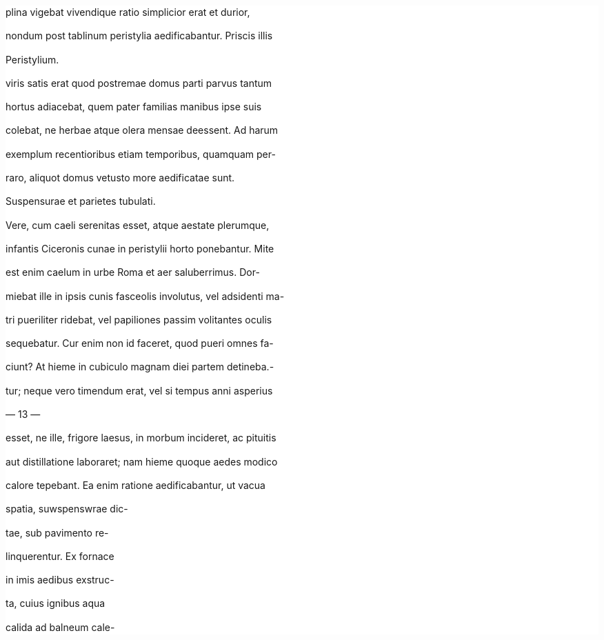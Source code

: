 plina vigebat vivendique ratio simplicior erat et durior,

nondum post tablinum peristylia aedificabantur. Priscis illis



  

Peristylium.

  

viris satis erat quod postremae domus parti parvus tantum

hortus adiacebat, quem pater familias manibus ipse suis

colebat, ne herbae atque olera mensae deessent. Ad harum

exemplum recentioribus etiam temporibus, quamquam per-

raro, aliquot domus vetusto more aedificatae sunt.

  

  

Suspensurae et parietes tubulati.

  

Vere, cum caeli serenitas esset, atque aestate plerumque,

infantis Ciceronis cunae in peristylii horto ponebantur. Mite

est enim caelum in urbe Roma et aer saluberrimus. Dor-

miebat ille in ipsis cunis fasceolis involutus, vel adsidenti ma-

tri pueriliter ridebat, vel papiliones passim volitantes oculis

sequebatur. Cur enim non id faceret, quod pueri omnes fa-

ciunt? At hieme in cubiculo magnam diei partem detineba.-

tur; neque vero timendum erat, vel si tempus anni asperius

  

  

— 13 —

  

esset, ne ille, frigore laesus, in morbum incideret, ac pituitis

aut distillatione laboraret; nam hieme quoque aedes modico

calore tepebant. Ea enim ratione aedificabantur, ut vacua

spatia, suwspenswrae dic-

tae, sub pavimento re-

linquerentur. Ex fornace

in imis aedibus exstruc-

ta, cuius ignibus aqua

calida ad balneum cale-
